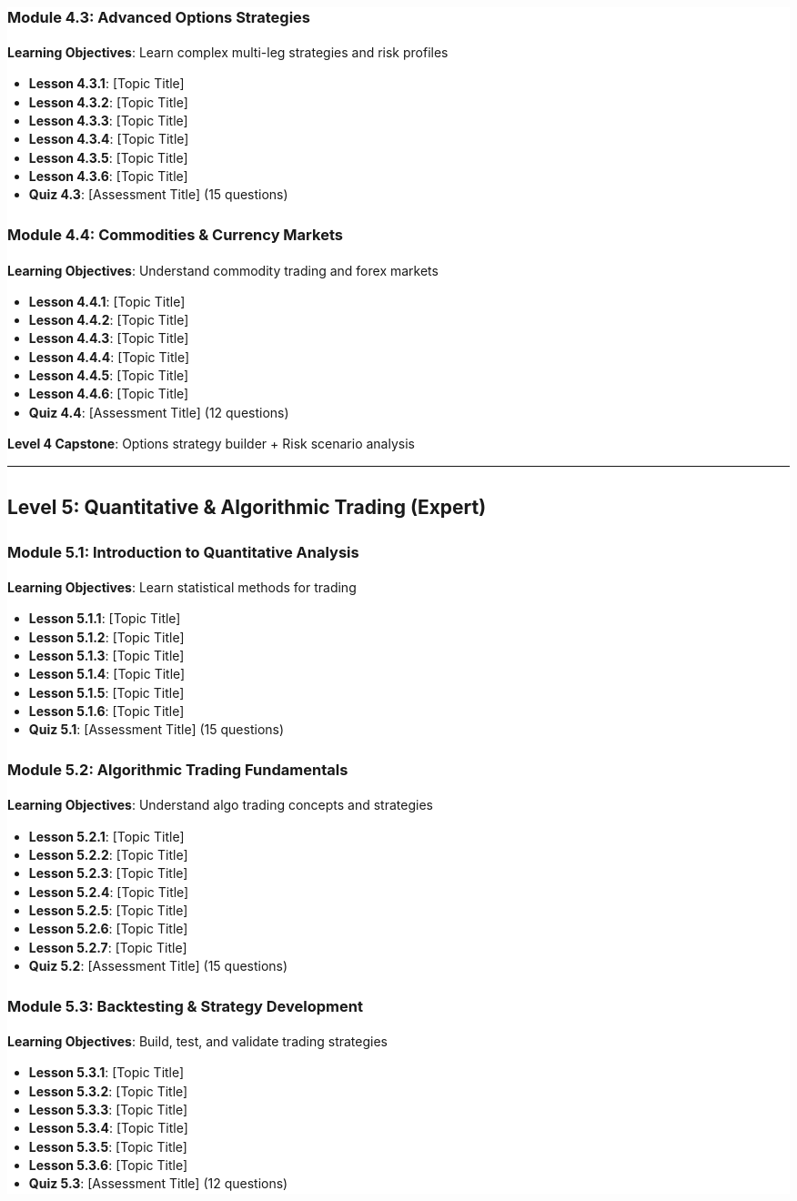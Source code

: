 ### Module 4.3: Advanced Options Strategies
**Learning Objectives**: Learn complex multi-leg strategies and risk profiles
- **Lesson 4.3.1**: [Topic Title]
- **Lesson 4.3.2**: [Topic Title]
- **Lesson 4.3.3**: [Topic Title]
- **Lesson 4.3.4**: [Topic Title]
- **Lesson 4.3.5**: [Topic Title]
- **Lesson 4.3.6**: [Topic Title]
- **Quiz 4.3**: [Assessment Title] (15 questions)

### Module 4.4: Commodities & Currency Markets
**Learning Objectives**: Understand commodity trading and forex markets
- **Lesson 4.4.1**: [Topic Title]
- **Lesson 4.4.2**: [Topic Title]
- **Lesson 4.4.3**: [Topic Title]
- **Lesson 4.4.4**: [Topic Title]
- **Lesson 4.4.5**: [Topic Title]
- **Lesson 4.4.6**: [Topic Title]
- **Quiz 4.4**: [Assessment Title] (12 questions)

**Level 4 Capstone**: Options strategy builder + Risk scenario analysis

---

## Level 5: Quantitative & Algorithmic Trading (Expert)

### Module 5.1: Introduction to Quantitative Analysis
**Learning Objectives**: Learn statistical methods for trading
- **Lesson 5.1.1**: [Topic Title]
- **Lesson 5.1.2**: [Topic Title]
- **Lesson 5.1.3**: [Topic Title]
- **Lesson 5.1.4**: [Topic Title]
- **Lesson 5.1.5**: [Topic Title]
- **Lesson 5.1.6**: [Topic Title]
- **Quiz 5.1**: [Assessment Title] (15 questions)

### Module 5.2: Algorithmic Trading Fundamentals
**Learning Objectives**: Understand algo trading concepts and strategies
- **Lesson 5.2.1**: [Topic Title]
- **Lesson 5.2.2**: [Topic Title]
- **Lesson 5.2.3**: [Topic Title]
- **Lesson 5.2.4**: [Topic Title]
- **Lesson 5.2.5**: [Topic Title]
- **Lesson 5.2.6**: [Topic Title]
- **Lesson 5.2.7**: [Topic Title]
- **Quiz 5.2**: [Assessment Title] (15 questions)

### Module 5.3: Backtesting & Strategy Development
**Learning Objectives**: Build, test, and validate trading strategies
- **Lesson 5.3.1**: [Topic Title]
- **Lesson 5.3.2**: [Topic Title]
- **Lesson 5.3.3**: [Topic Title]
- **Lesson 5.3.4**: [Topic Title]
- **Lesson 5.3.5**: [Topic Title]
- **Lesson 5.3.6**: [Topic Title]
- **Quiz 5.3**: [Assessment Title] (12 questions)
